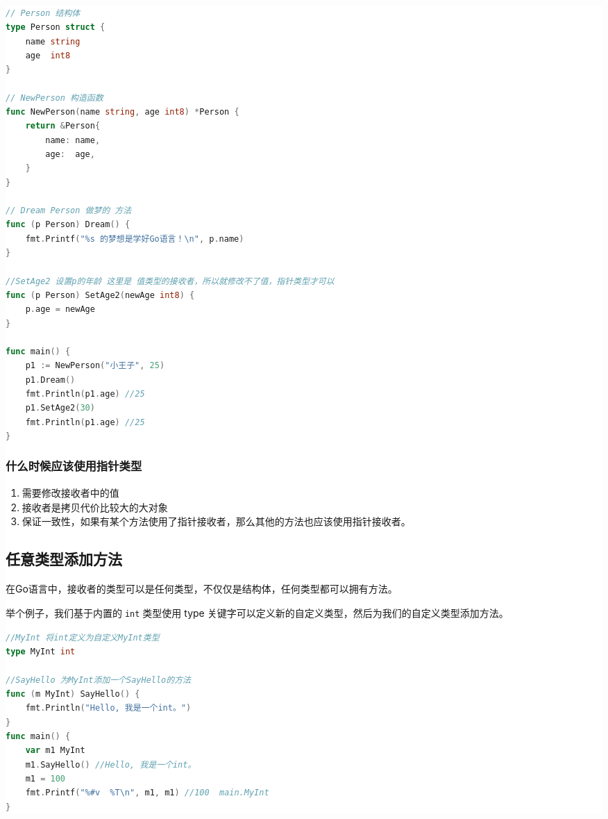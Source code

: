 ```go
// Person 结构体
type Person struct {
	name string
	age  int8
}

// NewPerson 构造函数
func NewPerson(name string, age int8) *Person {
	return &Person{
		name: name,
		age:  age,
	}
}

// Dream Person 做梦的 方法
func (p Person) Dream() {
	fmt.Printf("%s 的梦想是学好Go语言！\n", p.name)
}

//SetAge2 设置p的年龄 这里是 值类型的接收者，所以就修改不了值，指针类型才可以
func (p Person) SetAge2(newAge int8) {
	p.age = newAge
}

func main() {
	p1 := NewPerson("小王子", 25)
	p1.Dream()
	fmt.Println(p1.age) //25
	p1.SetAge2(30)
	fmt.Println(p1.age) //25
}
```



### 什么时候应该使用指针类型

1. 需要修改接收者中的值
2. 接收者是拷贝代价比较大的大对象
3. 保证一致性，如果有某个方法使用了指针接收者，那么其他的方法也应该使用指针接收者。



## 任意类型添加方法

在Go语言中，接收者的类型可以是任何类型，不仅仅是结构体，任何类型都可以拥有方法。

 举个例子，我们基于内置的 `int` 类型使用 type 关键字可以定义新的自定义类型，然后为我们的自定义类型添加方法。

```go
//MyInt 将int定义为自定义MyInt类型
type MyInt int

//SayHello 为MyInt添加一个SayHello的方法
func (m MyInt) SayHello() {
	fmt.Println("Hello, 我是一个int。")
}
func main() {
	var m1 MyInt
	m1.SayHello() //Hello, 我是一个int。
	m1 = 100
	fmt.Printf("%#v  %T\n", m1, m1) //100  main.MyInt
}
```
